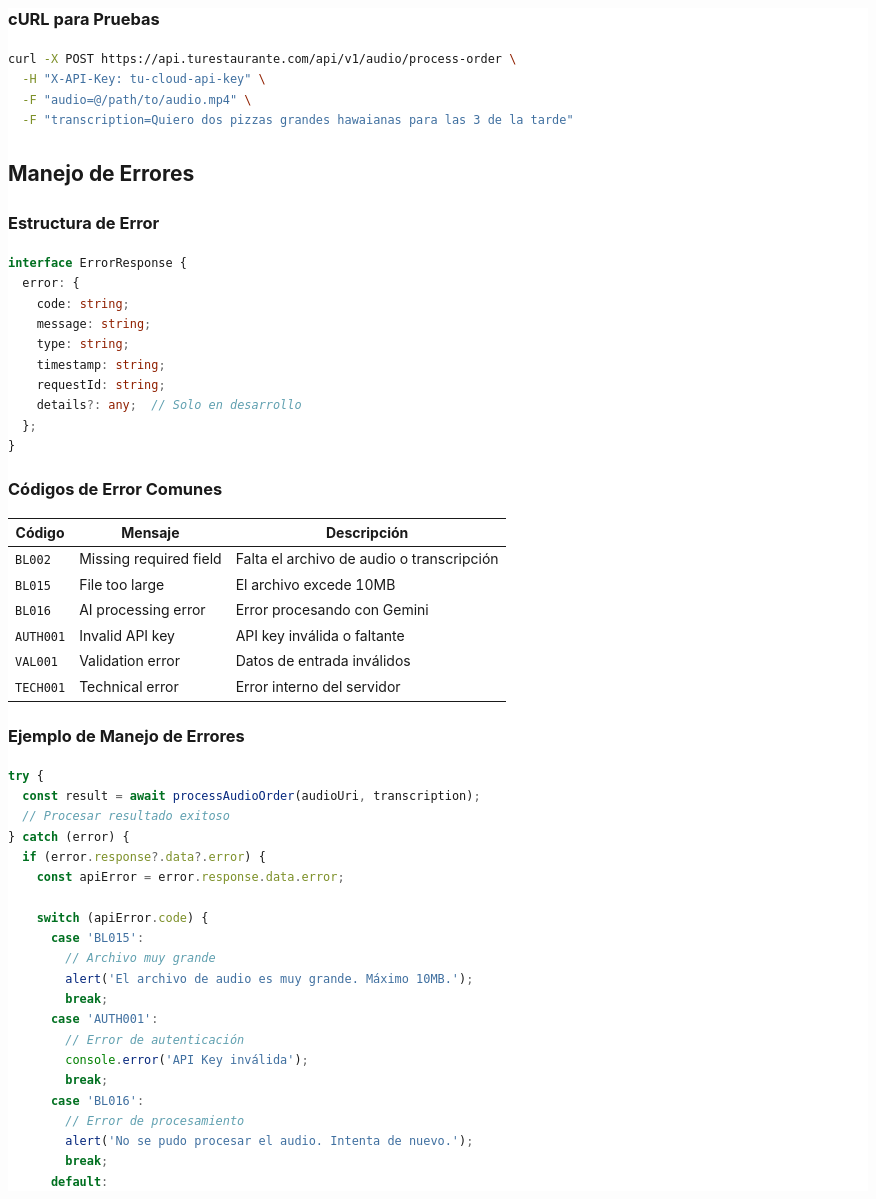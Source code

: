 ### cURL para Pruebas

```bash
curl -X POST https://api.turestaurante.com/api/v1/audio/process-order \
  -H "X-API-Key: tu-cloud-api-key" \
  -F "audio=@/path/to/audio.mp4" \
  -F "transcription=Quiero dos pizzas grandes hawaianas para las 3 de la tarde"
```

## Manejo de Errores

### Estructura de Error
```typescript
interface ErrorResponse {
  error: {
    code: string;
    message: string;
    type: string;
    timestamp: string;
    requestId: string;
    details?: any;  // Solo en desarrollo
  };
}
```

### Códigos de Error Comunes

| Código | Mensaje | Descripción |
|--------|---------|-------------|
| `BL002` | Missing required field | Falta el archivo de audio o transcripción |
| `BL015` | File too large | El archivo excede 10MB |
| `BL016` | AI processing error | Error procesando con Gemini |
| `AUTH001` | Invalid API key | API key inválida o faltante |
| `VAL001` | Validation error | Datos de entrada inválidos |
| `TECH001` | Technical error | Error interno del servidor |

### Ejemplo de Manejo de Errores

```typescript
try {
  const result = await processAudioOrder(audioUri, transcription);
  // Procesar resultado exitoso
} catch (error) {
  if (error.response?.data?.error) {
    const apiError = error.response.data.error;
    
    switch (apiError.code) {
      case 'BL015':
        // Archivo muy grande
        alert('El archivo de audio es muy grande. Máximo 10MB.');
        break;
      case 'AUTH001':
        // Error de autenticación
        console.error('API Key inválida');
        break;
      case 'BL016':
        // Error de procesamiento
        alert('No se pudo procesar el audio. Intenta de nuevo.');
        break;
      default:
```